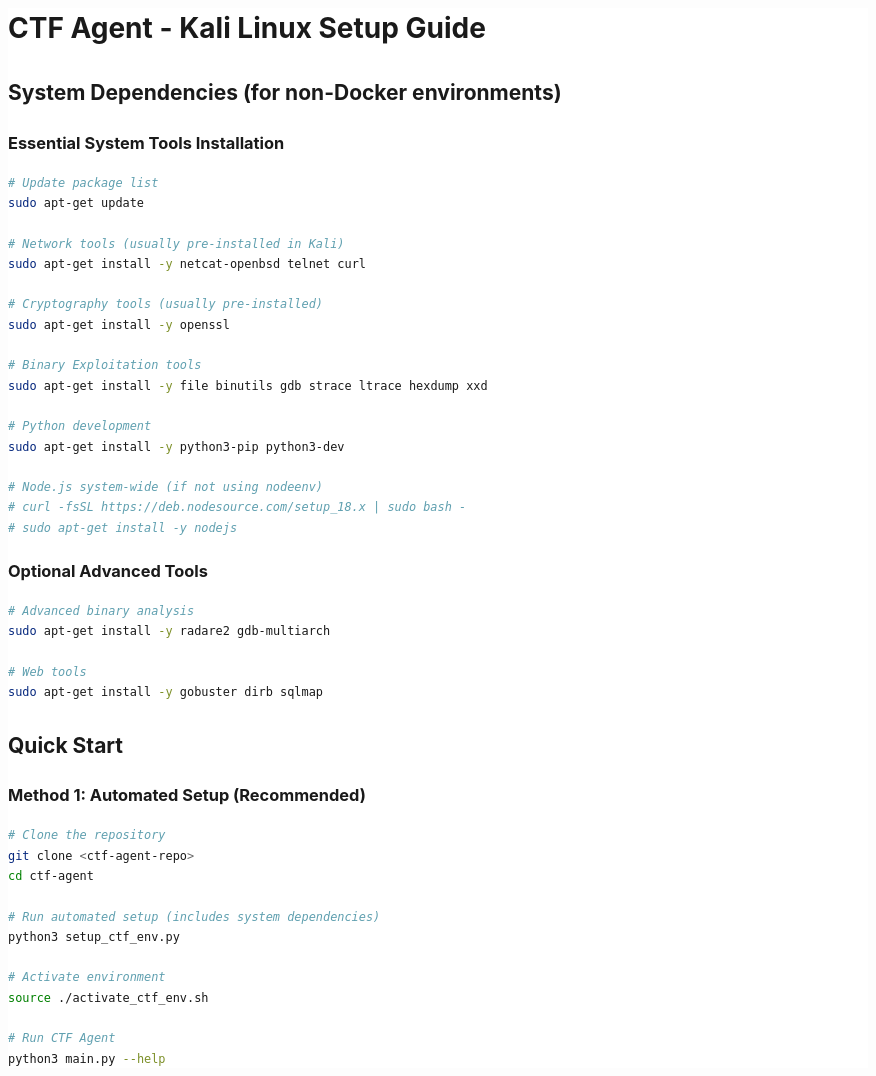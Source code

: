 # CTF Agent - Kali Linux Setup Guide

## System Dependencies (for non-Docker environments)

### Essential System Tools Installation
```bash
# Update package list
sudo apt-get update

# Network tools (usually pre-installed in Kali)
sudo apt-get install -y netcat-openbsd telnet curl

# Cryptography tools (usually pre-installed)
sudo apt-get install -y openssl

# Binary Exploitation tools
sudo apt-get install -y file binutils gdb strace ltrace hexdump xxd

# Python development
sudo apt-get install -y python3-pip python3-dev

# Node.js system-wide (if not using nodeenv)
# curl -fsSL https://deb.nodesource.com/setup_18.x | sudo bash -
# sudo apt-get install -y nodejs
```

### Optional Advanced Tools
```bash
# Advanced binary analysis
sudo apt-get install -y radare2 gdb-multiarch

# Web tools
sudo apt-get install -y gobuster dirb sqlmap
```

## Quick Start

### Method 1: Automated Setup (Recommended)
```bash
# Clone the repository
git clone <ctf-agent-repo>
cd ctf-agent

# Run automated setup (includes system dependencies)
python3 setup_ctf_env.py

# Activate environment
source ./activate_ctf_env.sh

# Run CTF Agent
python3 main.py --help
```
